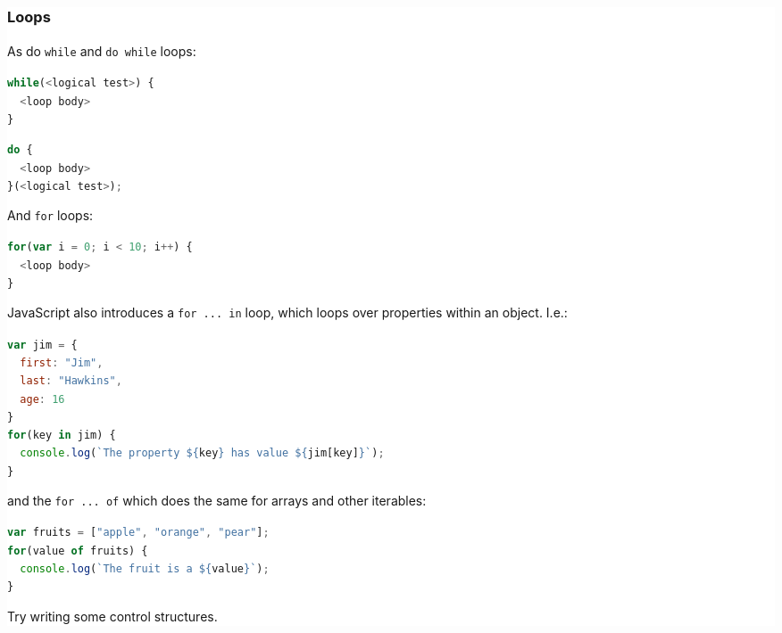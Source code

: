 ### Loops
As do `while` and `do while` loops:

```js
while(<logical test>) {
  <loop body>
}
```

```js 
do {
  <loop body>
}(<logical test>);
```

And `for` loops:

```js
for(var i = 0; i < 10; i++) {
  <loop body>
}
```

JavaScript also introduces a `for ... in` loop, which loops over properties within an object.  I.e.:

```js
var jim = {
  first: "Jim",
  last: "Hawkins",
  age: 16
}
for(key in jim) {
  console.log(`The property ${key} has value ${jim[key]}`);
}
```

and the `for ... of` which does the same for arrays and other iterables:

```js
var fruits = ["apple", "orange", "pear"];
for(value of fruits) {
  console.log(`The fruit is a ${value}`);
}
```

Try writing some control structures.


